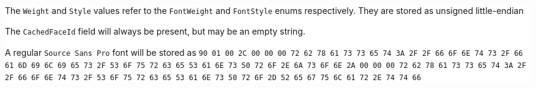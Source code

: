 The `Weight` and `Style` values refer to the `FontWeight` and `FontStyle` enums respectively. They are stored as unsigned little-endian

The `CachedFaceId` field will always be present, but may be an empty string.

A regular `Source Sans Pro` font will be stored as `90 01 00 2C 00 00 00 72 62 78 61 73 73 65 74 3A 2F 2F 66 6F 6E 74 73 2F 66 61 6D 69 6C 69 65 73 2F 53 6F 75 72 63 65 53 61 6E 73 50 72 6F 2E 6A 73 6F 6E 2A 00 00 00 72 62 78 61 73 73 65 74 3A 2F 2F 66 6F 6E 74 73 2F 53 6F 75 72 63 65 53 61 6E 73 50 72 6F 2D 52 65 67 75 6C 61 72 2E 74 74 66`
